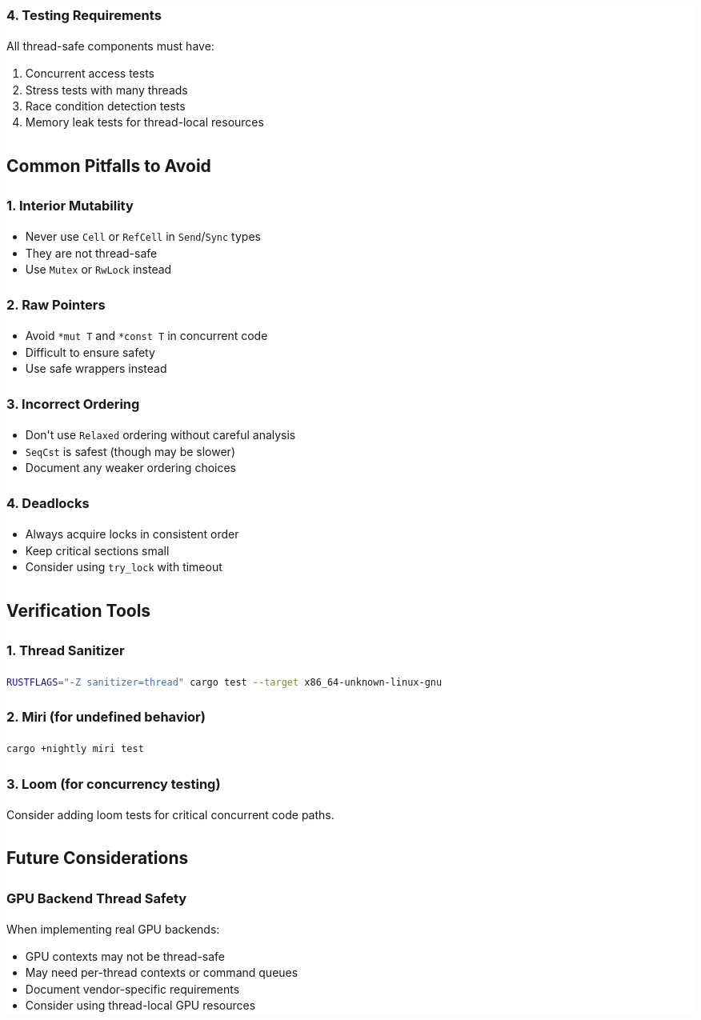 ### 4. Testing Requirements

All thread-safe components must have:
1. Concurrent access tests
2. Stress tests with many threads
3. Race condition detection tests
4. Memory leak tests for thread-local resources

## Common Pitfalls to Avoid

### 1. Interior Mutability
- Never use `Cell` or `RefCell` in `Send`/`Sync` types
- They are not thread-safe
- Use `Mutex` or `RwLock` instead

### 2. Raw Pointers
- Avoid `*mut T` and `*const T` in concurrent code
- Difficult to ensure safety
- Use safe wrappers instead

### 3. Incorrect Ordering
- Don't use `Relaxed` ordering without careful analysis
- `SeqCst` is safest (though may be slower)
- Document any weaker ordering choices

### 4. Deadlocks
- Always acquire locks in consistent order
- Keep critical sections small
- Consider using `try_lock` with timeout

## Verification Tools

### 1. Thread Sanitizer
```bash
RUSTFLAGS="-Z sanitizer=thread" cargo test --target x86_64-unknown-linux-gnu
```

### 2. Miri (for undefined behavior)
```bash
cargo +nightly miri test
```

### 3. Loom (for concurrency testing)
Consider adding loom tests for critical concurrent code paths.

## Future Considerations

### GPU Backend Thread Safety
When implementing real GPU backends:
- GPU contexts may not be thread-safe
- May need per-thread contexts or command queues
- Document vendor-specific requirements
- Consider using thread-local GPU resources
